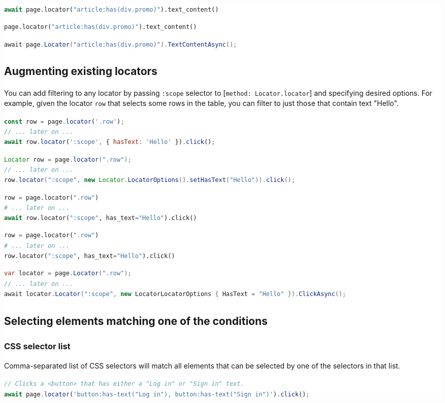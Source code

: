 ```python async
await page.locator("article:has(div.promo)").text_content()
```

```python sync
page.locator("article:has(div.promo)").text_content()
```

```csharp
await page.Locator("article:has(div.promo)").TextContentAsync();
```

## Augmenting existing locators

You can add filtering to any locator by passing `:scope` selector to [`method: Locator.locator`] and specifying desired options. For example, given the locator `row` that selects some rows in the table, you can filter to just those that contain text "Hello".

  ```js
  const row = page.locator('.row');
  // ... later on ...
  await row.locator(':scope', { hasText: 'Hello' }).click();
  ```
  ```java
  Locator row = page.locator(".row");
  // ... later on ...
  row.locator(":scope", new Locator.LocatorOptions().setHasText("Hello")).click();
  ```
  ```python async
  row = page.locator(".row")
  # ... later on ...
  await row.locator(":scope", has_text="Hello").click()
  ```
  ```python sync
  row = page.locator(".row")
  # ... later on ...
  row.locator(":scope", has_text="Hello").click()
  ```
  ```csharp
  var locator = page.Locator(".row");
  // ... later on ...
  await locator.Locator(":scope", new LocatorLocatorOptions { HasText = "Hello" }).ClickAsync();
  ```

## Selecting elements matching one of the conditions

### CSS selector list

Comma-separated list of CSS selectors will match all elements that can be selected by
one of the selectors in that list.

```js
// Clicks a <button> that has either a "Log in" or "Sign in" text.
await page.locator('button:has-text("Log in"), button:has-text("Sign in")').click();
```


[text]: #text-selector
[css]: #css-selector
[xpath]: #xpath-selectors
[react]: #react-selectors
[vue]: #vue-selectors
[angular]: #angular-selectors
[id]: #id-data-testid-data-test-id-data-test-selectors